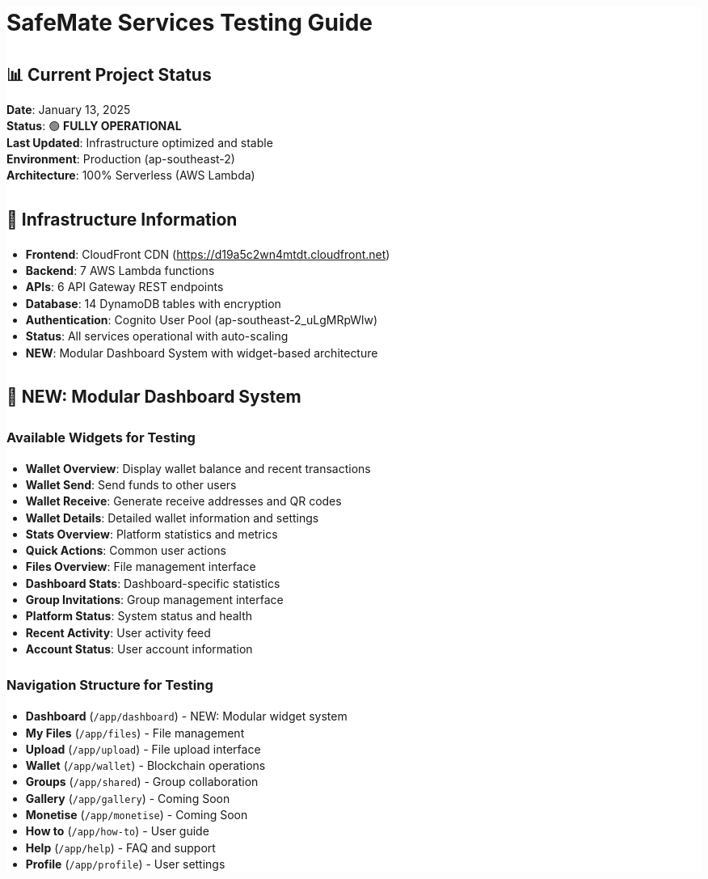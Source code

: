 # SafeMate Services Testing Guide

## 📊 **Current Project Status**

**Date**: January 13, 2025  
**Status**: 🟢 **FULLY OPERATIONAL**  
**Last Updated**: Infrastructure optimized and stable  
**Environment**: Production (ap-southeast-2)  
**Architecture**: 100% Serverless (AWS Lambda)

## 🚀 **Infrastructure Information**

- **Frontend**: CloudFront CDN (https://d19a5c2wn4mtdt.cloudfront.net)
- **Backend**: 7 AWS Lambda functions
- **APIs**: 6 API Gateway REST endpoints
- **Database**: 14 DynamoDB tables with encryption
- **Authentication**: Cognito User Pool (ap-southeast-2_uLgMRpWlw)
- **Status**: All services operational with auto-scaling
- **NEW**: Modular Dashboard System with widget-based architecture

## 🎯 **NEW: Modular Dashboard System**

### **Available Widgets for Testing**
- **Wallet Overview**: Display wallet balance and recent transactions
- **Wallet Send**: Send funds to other users
- **Wallet Receive**: Generate receive addresses and QR codes
- **Wallet Details**: Detailed wallet information and settings
- **Stats Overview**: Platform statistics and metrics
- **Quick Actions**: Common user actions
- **Files Overview**: File management interface
- **Dashboard Stats**: Dashboard-specific statistics
- **Group Invitations**: Group management interface
- **Platform Status**: System status and health
- **Recent Activity**: User activity feed
- **Account Status**: User account information

### **Navigation Structure for Testing**
- **Dashboard** (`/app/dashboard`) - NEW: Modular widget system
- **My Files** (`/app/files`) - File management
- **Upload** (`/app/upload`) - File upload interface
- **Wallet** (`/app/wallet`) - Blockchain operations
- **Groups** (`/app/shared`) - Group collaboration
- **Gallery** (`/app/gallery`) - Coming Soon
- **Monetise** (`/app/monetise`) - Coming Soon
- **How to** (`/app/how-to`) - User guide
- **Help** (`/app/help`) - FAQ and support
- **Profile** (`/app/profile`) - User settings

